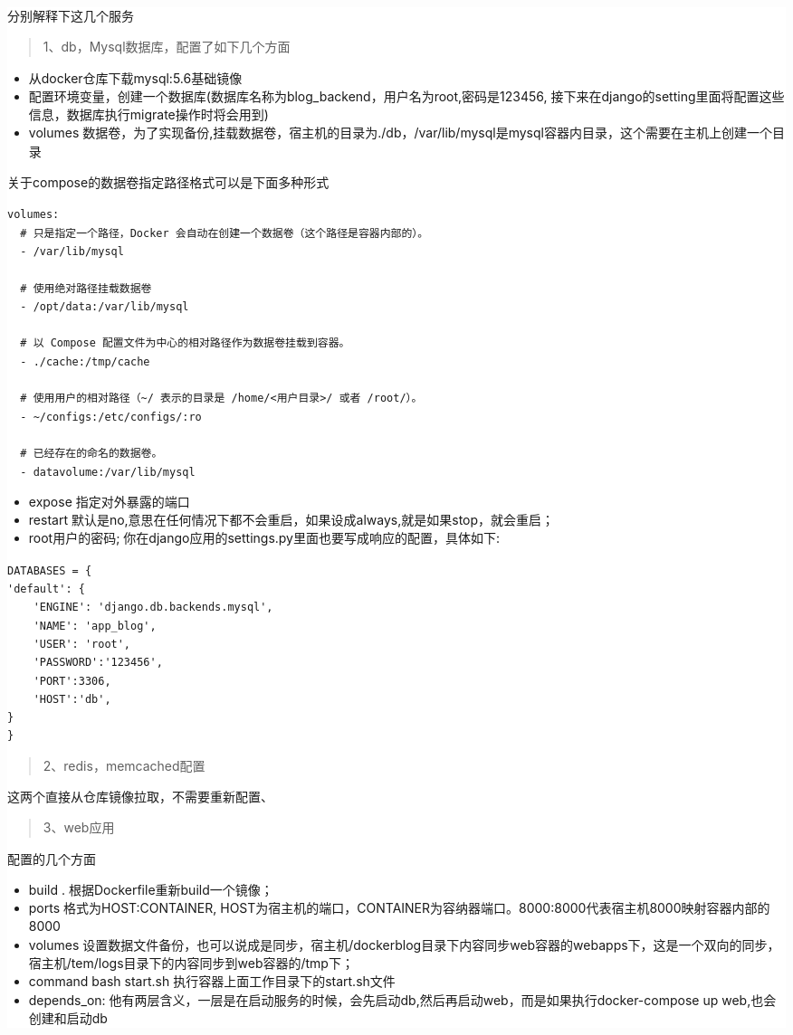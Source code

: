 分别解释下这几个服务

> 1、db，Mysql数据库，配置了如下几个方面

- 从docker仓库下载mysql:5.6基础镜像
- 配置环境变量，创建一个数据库(数据库名称为blog_backend，用户名为root,密码是123456, 接下来在django的setting里面将配置这些信息，数据库执行migrate操作时将会用到)
- volumes 数据卷，为了实现备份,挂载数据卷，宿主机的目录为./db，/var/lib/mysql是mysql容器内目录，这个需要在主机上创建一个目录

关于compose的数据卷指定路径格式可以是下面多种形式

```shell
volumes:
  # 只是指定一个路径，Docker 会自动在创建一个数据卷（这个路径是容器内部的）。
  - /var/lib/mysql

  # 使用绝对路径挂载数据卷
  - /opt/data:/var/lib/mysql

  # 以 Compose 配置文件为中心的相对路径作为数据卷挂载到容器。
  - ./cache:/tmp/cache

  # 使用用户的相对路径（~/ 表示的目录是 /home/<用户目录>/ 或者 /root/）。
  - ~/configs:/etc/configs/:ro

  # 已经存在的命名的数据卷。
  - datavolume:/var/lib/mysql
```

- expose 指定对外暴露的端口
- restart 默认是no,意思在任何情况下都不会重启，如果设成always,就是如果stop，就会重启；
- root用户的密码; 你在django应用的settings.py里面也要写成响应的配置，具体如下:

```shell
DATABASES = {
'default': {
    'ENGINE': 'django.db.backends.mysql',
    'NAME': 'app_blog',
    'USER': 'root',
    'PASSWORD':'123456',
    'PORT':3306,
    'HOST':'db',
}
}
```

> 2、redis，memcached配置

这两个直接从仓库镜像拉取，不需要重新配置、

> 3、web应用

配置的几个方面

- build . 根据Dockerfile重新build一个镜像；
- ports 格式为HOST:CONTAINER, HOST为宿主机的端口，CONTAINER为容纳器端口。8000:8000代表宿主机8000映射容器内部的8000
- volumes 设置数据文件备份，也可以说成是同步，宿主机/dockerblog目录下内容同步web容器的webapps下，这是一个双向的同步，宿主机/tem/logs目录下的内容同步到web容器的/tmp下；
- command bash start.sh  执行容器上面工作目录下的start.sh文件
- depends_on: 他有两层含义，一层是在启动服务的时候，会先启动db,然后再启动web，而是如果执行docker-compose up web,也会创建和启动db
